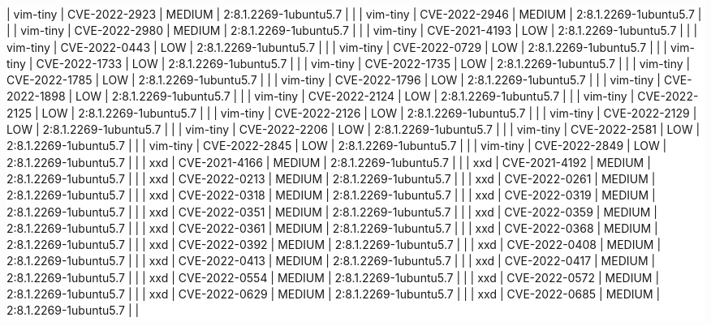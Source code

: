 | vim-tiny         |    CVE-2022-2923   |   MEDIUM  |  2:8.1.2269-1ubuntu5.7 |  |
| vim-tiny         |    CVE-2022-2946   |   MEDIUM  |  2:8.1.2269-1ubuntu5.7 |  |
| vim-tiny         |    CVE-2022-2980   |   MEDIUM  |  2:8.1.2269-1ubuntu5.7 |  |
| vim-tiny         |    CVE-2021-4193   |   LOW  |  2:8.1.2269-1ubuntu5.7 |  |
| vim-tiny         |    CVE-2022-0443   |   LOW  |  2:8.1.2269-1ubuntu5.7 |  |
| vim-tiny         |    CVE-2022-0729   |   LOW  |  2:8.1.2269-1ubuntu5.7 |  |
| vim-tiny         |    CVE-2022-1733   |   LOW  |  2:8.1.2269-1ubuntu5.7 |  |
| vim-tiny         |    CVE-2022-1735   |   LOW  |  2:8.1.2269-1ubuntu5.7 |  |
| vim-tiny         |    CVE-2022-1785   |   LOW  |  2:8.1.2269-1ubuntu5.7 |  |
| vim-tiny         |    CVE-2022-1796   |   LOW  |  2:8.1.2269-1ubuntu5.7 |  |
| vim-tiny         |    CVE-2022-1898   |   LOW  |  2:8.1.2269-1ubuntu5.7 |  |
| vim-tiny         |    CVE-2022-2124   |   LOW  |  2:8.1.2269-1ubuntu5.7 |  |
| vim-tiny         |    CVE-2022-2125   |   LOW  |  2:8.1.2269-1ubuntu5.7 |  |
| vim-tiny         |    CVE-2022-2126   |   LOW  |  2:8.1.2269-1ubuntu5.7 |  |
| vim-tiny         |    CVE-2022-2129   |   LOW  |  2:8.1.2269-1ubuntu5.7 |  |
| vim-tiny         |    CVE-2022-2206   |   LOW  |  2:8.1.2269-1ubuntu5.7 |  |
| vim-tiny         |    CVE-2022-2581   |   LOW  |  2:8.1.2269-1ubuntu5.7 |  |
| vim-tiny         |    CVE-2022-2845   |   LOW  |  2:8.1.2269-1ubuntu5.7 |  |
| vim-tiny         |    CVE-2022-2849   |   LOW  |  2:8.1.2269-1ubuntu5.7 |  |
| xxd         |    CVE-2021-4166   |   MEDIUM  |  2:8.1.2269-1ubuntu5.7 |  |
| xxd         |    CVE-2021-4192   |   MEDIUM  |  2:8.1.2269-1ubuntu5.7 |  |
| xxd         |    CVE-2022-0213   |   MEDIUM  |  2:8.1.2269-1ubuntu5.7 |  |
| xxd         |    CVE-2022-0261   |   MEDIUM  |  2:8.1.2269-1ubuntu5.7 |  |
| xxd         |    CVE-2022-0318   |   MEDIUM  |  2:8.1.2269-1ubuntu5.7 |  |
| xxd         |    CVE-2022-0319   |   MEDIUM  |  2:8.1.2269-1ubuntu5.7 |  |
| xxd         |    CVE-2022-0351   |   MEDIUM  |  2:8.1.2269-1ubuntu5.7 |  |
| xxd         |    CVE-2022-0359   |   MEDIUM  |  2:8.1.2269-1ubuntu5.7 |  |
| xxd         |    CVE-2022-0361   |   MEDIUM  |  2:8.1.2269-1ubuntu5.7 |  |
| xxd         |    CVE-2022-0368   |   MEDIUM  |  2:8.1.2269-1ubuntu5.7 |  |
| xxd         |    CVE-2022-0392   |   MEDIUM  |  2:8.1.2269-1ubuntu5.7 |  |
| xxd         |    CVE-2022-0408   |   MEDIUM  |  2:8.1.2269-1ubuntu5.7 |  |
| xxd         |    CVE-2022-0413   |   MEDIUM  |  2:8.1.2269-1ubuntu5.7 |  |
| xxd         |    CVE-2022-0417   |   MEDIUM  |  2:8.1.2269-1ubuntu5.7 |  |
| xxd         |    CVE-2022-0554   |   MEDIUM  |  2:8.1.2269-1ubuntu5.7 |  |
| xxd         |    CVE-2022-0572   |   MEDIUM  |  2:8.1.2269-1ubuntu5.7 |  |
| xxd         |    CVE-2022-0629   |   MEDIUM  |  2:8.1.2269-1ubuntu5.7 |  |
| xxd         |    CVE-2022-0685   |   MEDIUM  |  2:8.1.2269-1ubuntu5.7 |  |